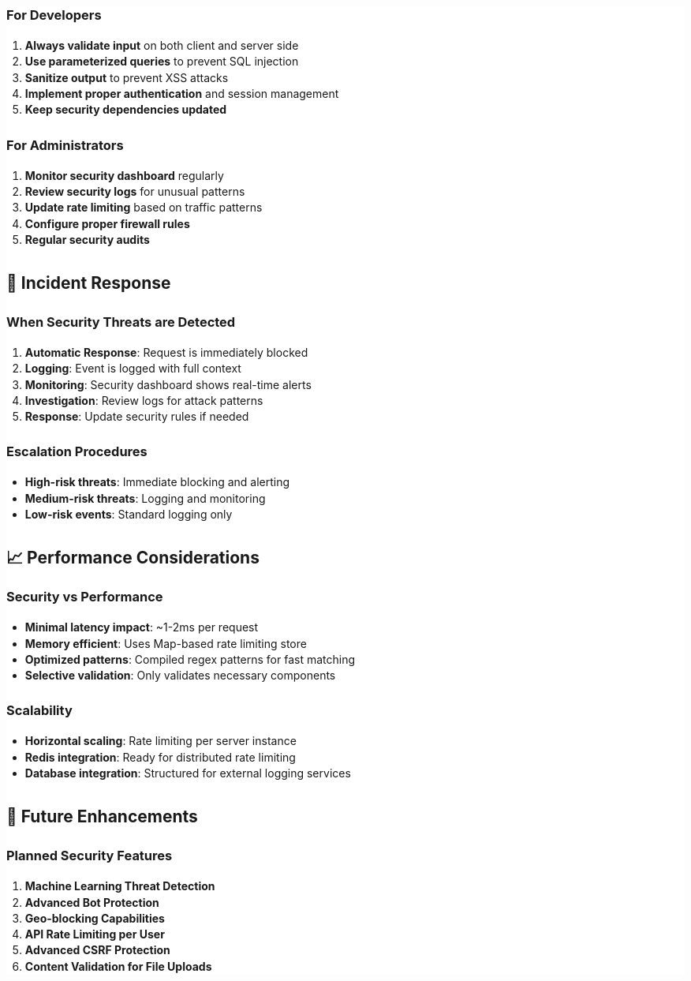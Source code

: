 ### For Developers
1. **Always validate input** on both client and server side
2. **Use parameterized queries** to prevent SQL injection
3. **Sanitize output** to prevent XSS attacks
4. **Implement proper authentication** and session management
5. **Keep security dependencies updated**

### For Administrators
1. **Monitor security dashboard** regularly
2. **Review security logs** for unusual patterns
3. **Update rate limiting** based on traffic patterns
4. **Configure proper firewall rules**
5. **Regular security audits**

## 🚨 Incident Response

### When Security Threats are Detected
1. **Automatic Response**: Request is immediately blocked
2. **Logging**: Event is logged with full context
3. **Monitoring**: Security dashboard shows real-time alerts
4. **Investigation**: Review logs for attack patterns
5. **Response**: Update security rules if needed

### Escalation Procedures
- **High-risk threats**: Immediate blocking and alerting
- **Medium-risk threats**: Logging and monitoring
- **Low-risk events**: Standard logging only

## 📈 Performance Considerations

### Security vs Performance
- **Minimal latency impact**: ~1-2ms per request
- **Memory efficient**: Uses Map-based rate limiting store
- **Optimized patterns**: Compiled regex patterns for fast matching
- **Selective validation**: Only validates necessary components

### Scalability
- **Horizontal scaling**: Rate limiting per server instance
- **Redis integration**: Ready for distributed rate limiting
- **Database integration**: Structured for external logging services

## 🔮 Future Enhancements

### Planned Security Features
1. **Machine Learning Threat Detection**
2. **Advanced Bot Protection**
3. **Geo-blocking Capabilities**
4. **API Rate Limiting per User**
5. **Advanced CSRF Protection**
6. **Content Validation for File Uploads**
